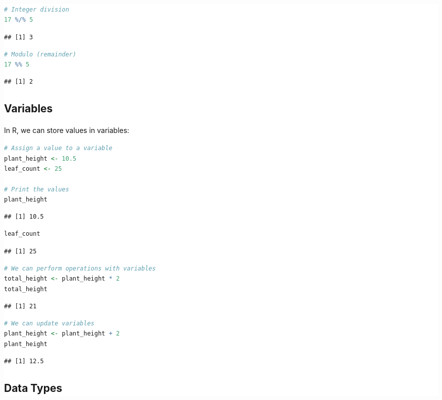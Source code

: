 ``` r
# Integer division
17 %/% 5
```

    ## [1] 3

``` r
# Modulo (remainder)
17 %% 5
```

    ## [1] 2

## Variables

In R, we can store values in variables:

``` r
# Assign a value to a variable
plant_height <- 10.5
leaf_count <- 25

# Print the values
plant_height
```

    ## [1] 10.5

``` r
leaf_count
```

    ## [1] 25

``` r
# We can perform operations with variables
total_height <- plant_height * 2
total_height
```

    ## [1] 21

``` r
# We can update variables
plant_height <- plant_height + 2
plant_height
```

    ## [1] 12.5

## Data Types
